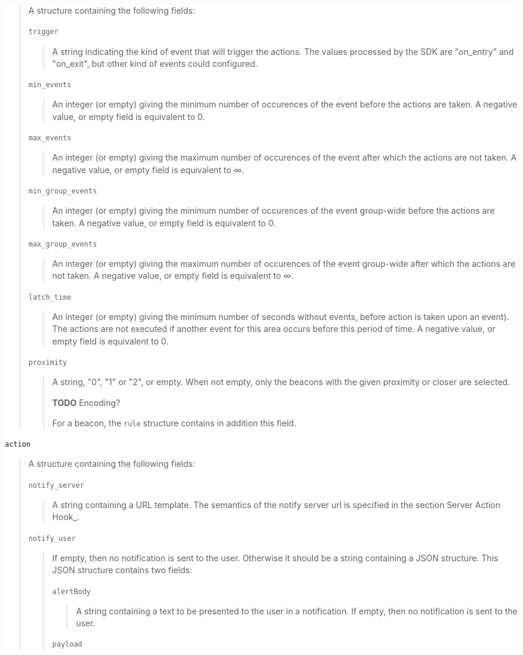 > A structure containing the following fields:
>
> `trigger`
>
> > A string indicating the kind of event that will trigger the actions. The values processed by the SDK are "on\_entry" and "on\_exit", but other kind of events could configured.
>
> `min_events`
>
> > An integer (or empty) giving the minimum number of occurences of the event before the actions are taken. A negative value, or empty field is equivalent to 0.
>
> `max_events`
>
> > An integer (or empty) giving the maximum number of occurences of the event after which the actions are not taken. A negative value, or empty field is equivalent to ∞.
>
> `min_group_events`
>
> > An integer (or empty) giving the minimum number of occurences of the event group-wide before the actions are taken. A negative value, or empty field is equivalent to 0.
>
> `max_group_events`
>
> > An integer (or empty) giving the maximum number of occurences of the event group-wide after which the actions are not taken. A negative value, or empty field is equivalent to ∞.
>
> `latch_time`
>
> > An integer (or empty) giving the minimum number of seconds without events, before action is taken upon an event). The actions are not executed if another event for this area occurs before this period of time. A negative value, or empty field is equivalent to 0.
>
> `proximity`
>
> > A string, "0", "1" or "2", or empty. When not empty, only the beacons with the given proximity or closer are selected.
> >
> > **TODO** Encoding?
> >
> > For a beacon, the `rule` structure contains in addition this field.

`action`

> A structure containing the following fields:
>
> `notify_server`
>
> > A string containing a URL template. The semantics of the notify server url is specified in the section Server Action Hook\_.
>
> `notify_user`
>
> > If empty, then no notification is sent to the user. Otherwise it should be a string containing a JSON structure. This JSON structure contains two fields:
> >
> > `alertBody`
> >
> > > A string containing a text to be presented to the user in a notification. If empty, then no notification is sent to the user.
> >
> > `payload`
> >